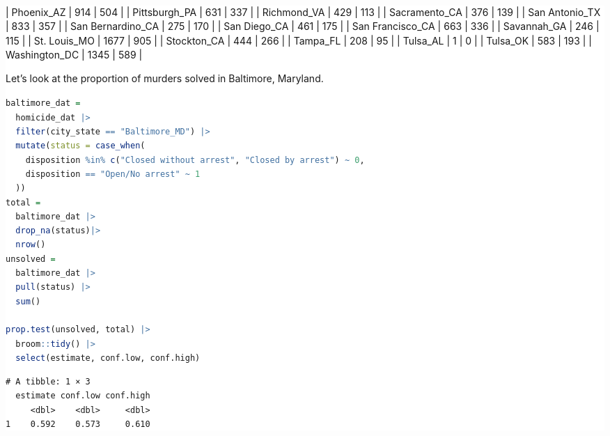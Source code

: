 | Phoenix_AZ        |             914 |               504 |
| Pittsburgh_PA     |             631 |               337 |
| Richmond_VA       |             429 |               113 |
| Sacramento_CA     |             376 |               139 |
| San Antonio_TX    |             833 |               357 |
| San Bernardino_CA |             275 |               170 |
| San Diego_CA      |             461 |               175 |
| San Francisco_CA  |             663 |               336 |
| Savannah_GA       |             246 |               115 |
| St. Louis_MO      |            1677 |               905 |
| Stockton_CA       |             444 |               266 |
| Tampa_FL          |             208 |                95 |
| Tulsa_AL          |               1 |                 0 |
| Tulsa_OK          |             583 |               193 |
| Washington_DC     |            1345 |               589 |

Let’s look at the proportion of murders solved in Baltimore, Maryland.

``` r
baltimore_dat = 
  homicide_dat |>
  filter(city_state == "Baltimore_MD") |>
  mutate(status = case_when(
    disposition %in% c("Closed without arrest", "Closed by arrest") ~ 0,
    disposition == "Open/No arrest" ~ 1
  )) 
total = 
  baltimore_dat |>
  drop_na(status)|>
  nrow()
unsolved = 
  baltimore_dat |> 
  pull(status) |> 
  sum()

prop.test(unsolved, total) |>
  broom::tidy() |>
  select(estimate, conf.low, conf.high)
```

    # A tibble: 1 × 3
      estimate conf.low conf.high
         <dbl>    <dbl>     <dbl>
    1    0.592    0.573     0.610
